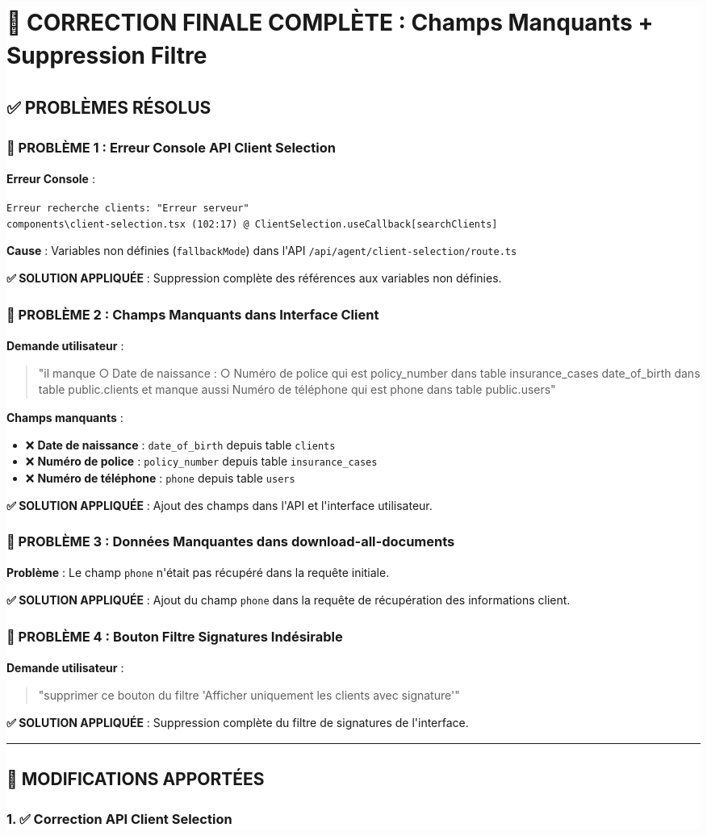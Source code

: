 # 🎉 **CORRECTION FINALE COMPLÈTE : Champs Manquants + Suppression Filtre**

## ✅ **PROBLÈMES RÉSOLUS**

### **🔧 PROBLÈME 1 : Erreur Console API Client Selection**

**Erreur Console** :
```
Erreur recherche clients: "Erreur serveur"
components\client-selection.tsx (102:17) @ ClientSelection.useCallback[searchClients]
```

**Cause** : Variables non définies (`fallbackMode`) dans l'API `/api/agent/client-selection/route.ts`

**✅ SOLUTION APPLIQUÉE** : Suppression complète des références aux variables non définies.

### **🔧 PROBLÈME 2 : Champs Manquants dans Interface Client**

**Demande utilisateur** :
> "il manque ○ Date de naissance : ○ Numéro de police qui est policy_number dans table insurance_cases date_of_birth dans table public.clients et manque aussi Numéro de téléphone qui est phone dans table public.users"

**Champs manquants** :
- ❌ **Date de naissance** : `date_of_birth` depuis table `clients`
- ❌ **Numéro de police** : `policy_number` depuis table `insurance_cases`
- ❌ **Numéro de téléphone** : `phone` depuis table `users`

**✅ SOLUTION APPLIQUÉE** : Ajout des champs dans l'API et l'interface utilisateur.

### **🔧 PROBLÈME 3 : Données Manquantes dans download-all-documents**

**Problème** : Le champ `phone` n'était pas récupéré dans la requête initiale.

**✅ SOLUTION APPLIQUÉE** : Ajout du champ `phone` dans la requête de récupération des informations client.

### **🔧 PROBLÈME 4 : Bouton Filtre Signatures Indésirable**

**Demande utilisateur** :
> "supprimer ce bouton du filtre 'Afficher uniquement les clients avec signature'"

**✅ SOLUTION APPLIQUÉE** : Suppression complète du filtre de signatures de l'interface.

---

## 🔧 **MODIFICATIONS APPORTÉES**

### **1. ✅ Correction API Client Selection**
